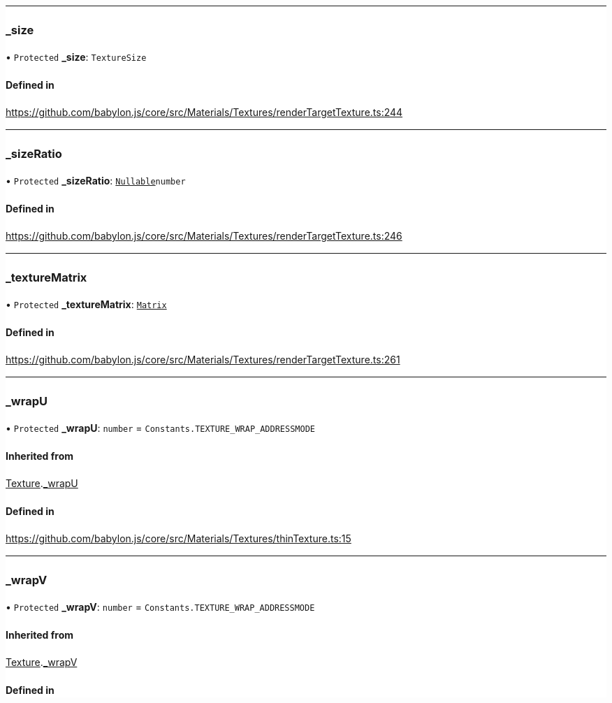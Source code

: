 ___

### \_size

• `Protected` **\_size**: `TextureSize`

#### Defined in

https://github.com/babylon.js/core/src/Materials/Textures/renderTargetTexture.ts:244

___

### \_sizeRatio

• `Protected` **\_sizeRatio**: [`Nullable`](../modules.md#nullable)`number`

#### Defined in

https://github.com/babylon.js/core/src/Materials/Textures/renderTargetTexture.ts:246

___

### \_textureMatrix

• `Protected` **\_textureMatrix**: [`Matrix`](Matrix.md)

#### Defined in

https://github.com/babylon.js/core/src/Materials/Textures/renderTargetTexture.ts:261

___

### \_wrapU

• `Protected` **\_wrapU**: `number` = `Constants.TEXTURE_WRAP_ADDRESSMODE`

#### Inherited from

[Texture](Texture.md).[_wrapU](Texture.md#_wrapu)

#### Defined in

https://github.com/babylon.js/core/src/Materials/Textures/thinTexture.ts:15

___

### \_wrapV

• `Protected` **\_wrapV**: `number` = `Constants.TEXTURE_WRAP_ADDRESSMODE`

#### Inherited from

[Texture](Texture.md).[_wrapV](Texture.md#_wrapv)

#### Defined in
